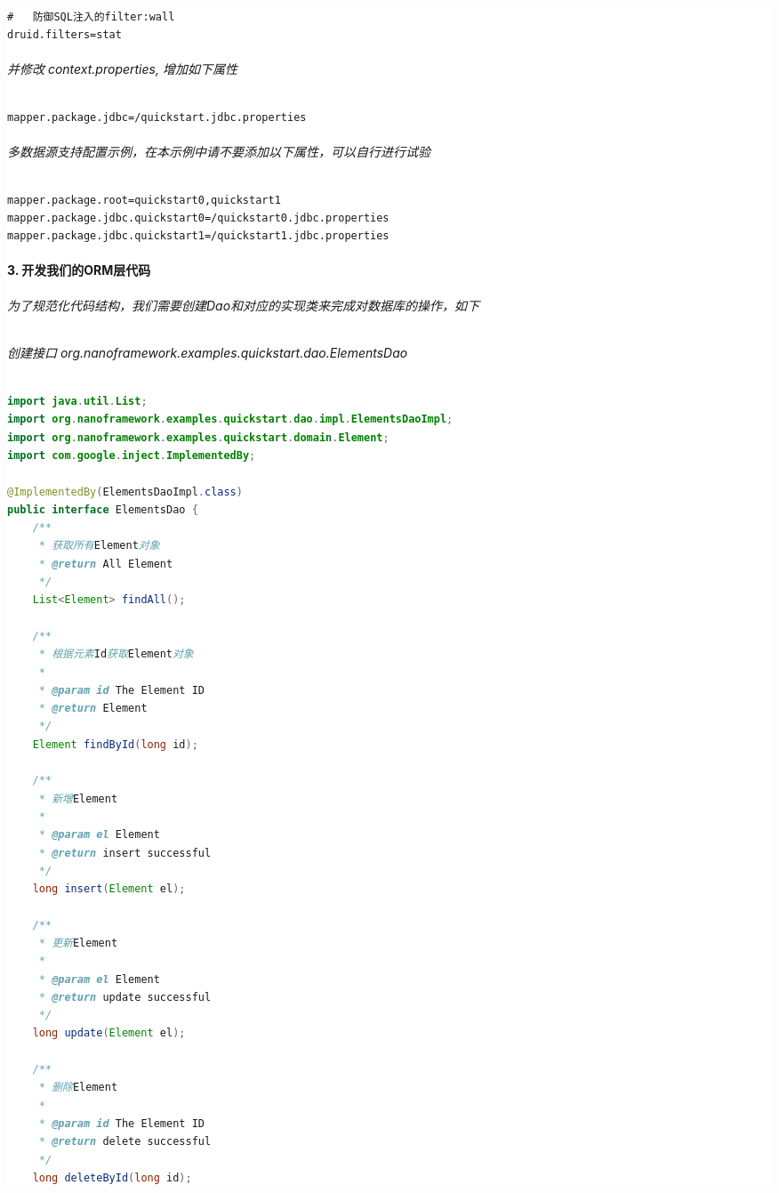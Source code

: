 ```properties
# 	防御SQL注入的filter:wall
druid.filters=stat
```
###### 并修改 context.properties, 增加如下属性
```properties
mapper.package.jdbc=/quickstart.jdbc.properties
```
###### 多数据源支持配置示例，在本示例中请不要添加以下属性，可以自行进行试验
```properties
mapper.package.root=quickstart0,quickstart1
mapper.package.jdbc.quickstart0=/quickstart0.jdbc.properties
mapper.package.jdbc.quickstart1=/quickstart1.jdbc.properties
```

#### 3. 开发我们的ORM层代码
###### 为了规范化代码结构，我们需要创建Dao和对应的实现类来完成对数据库的操作，如下
###### 创建接口 org.nanoframework.examples.quickstart.dao.ElementsDao
```java
import java.util.List;
import org.nanoframework.examples.quickstart.dao.impl.ElementsDaoImpl;
import org.nanoframework.examples.quickstart.domain.Element;
import com.google.inject.ImplementedBy;

@ImplementedBy(ElementsDaoImpl.class)
public interface ElementsDao {
    /**
     * 获取所有Element对象
     * @return All Element
     */
    List<Element> findAll();
    
    /**
     * 根据元素Id获取Element对象
     * 
     * @param id The Element ID
     * @return Element
     */
    Element findById(long id);
    
    /**
     * 新增Element
     * 
     * @param el Element
     * @return insert successful
     */
    long insert(Element el);
    
    /**
     * 更新Element
     * 
     * @param el Element
     * @return update successful
     */
    long update(Element el);
    
    /**
     * 删除Element
     * 
     * @param id The Element ID
     * @return delete successful
     */
    long deleteById(long id);
```